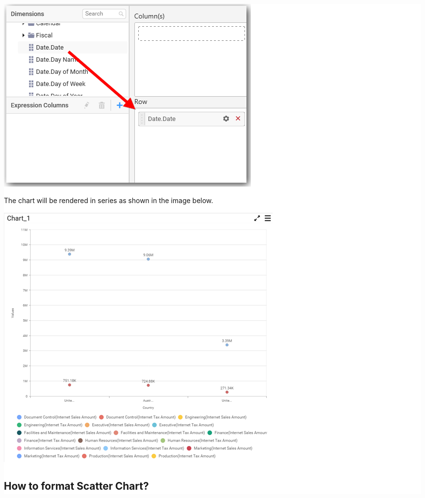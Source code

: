![](images/ssasdropdimesiontorow.png)

The chart will be rendered in series as shown in the image below.

![](images/scatterchart_img62.png)

## How to format Scatter Chart?
